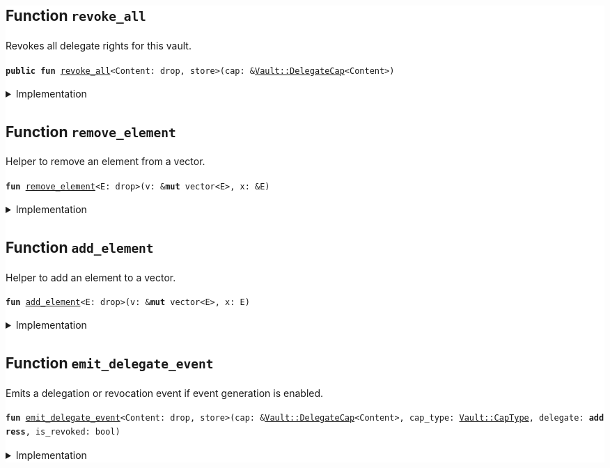 ## Function `revoke_all`

Revokes all delegate rights for this vault.


<pre><code><b>public</b> <b>fun</b> <a href="Vault.md#0x1_Vault_revoke_all">revoke_all</a>&lt;Content: drop, store&gt;(cap: &<a href="Vault.md#0x1_Vault_DelegateCap">Vault::DelegateCap</a>&lt;Content&gt;)
</code></pre>



<details><summary>Implementation</summary></details>

<a name="0x1_Vault_remove_element"></a>

## Function `remove_element`

Helper to remove an element from a vector.


<pre><code><b>fun</b> <a href="Vault.md#0x1_Vault_remove_element">remove_element</a>&lt;E: drop&gt;(v: &<b>mut</b> vector&lt;E&gt;, x: &E)
</code></pre>



<details><summary>Implementation</summary></details>

<a name="0x1_Vault_add_element"></a>

## Function `add_element`

Helper to add an element to a vector.


<pre><code><b>fun</b> <a href="Vault.md#0x1_Vault_add_element">add_element</a>&lt;E: drop&gt;(v: &<b>mut</b> vector&lt;E&gt;, x: E)
</code></pre>



<details><summary>Implementation</summary></details>

<a name="0x1_Vault_emit_delegate_event"></a>

## Function `emit_delegate_event`

Emits a delegation or revocation event if event generation is enabled.


<pre><code><b>fun</b> <a href="Vault.md#0x1_Vault_emit_delegate_event">emit_delegate_event</a>&lt;Content: drop, store&gt;(cap: &<a href="Vault.md#0x1_Vault_DelegateCap">Vault::DelegateCap</a>&lt;Content&gt;, cap_type: <a href="Vault.md#0x1_Vault_CapType">Vault::CapType</a>, delegate: <b>address</b>, is_revoked: bool)
</code></pre>



<details><summary>Implementation</summary></details>
